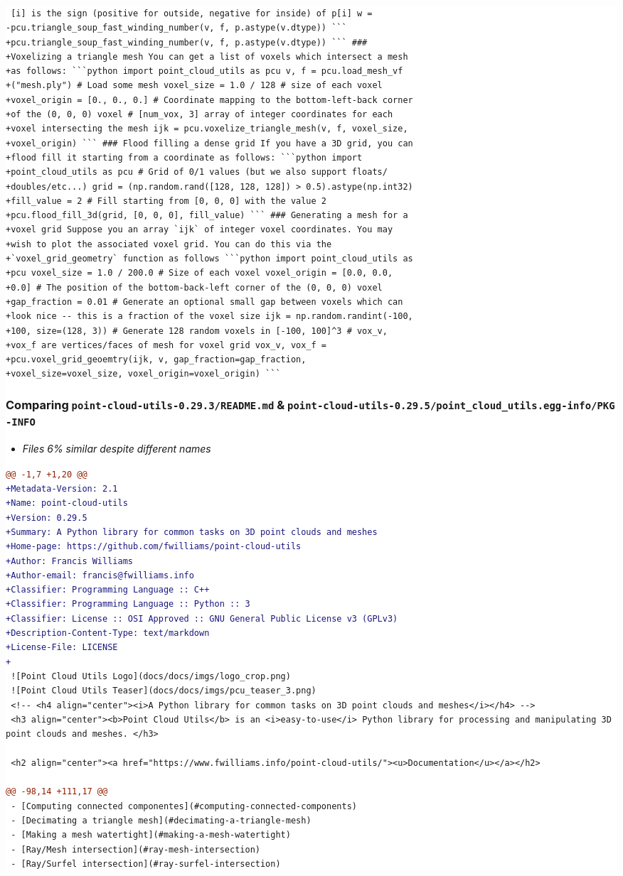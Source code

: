 ```
 [i] is the sign (positive for outside, negative for inside) of p[i] w =
-pcu.triangle_soup_fast_winding_number(v, f, p.astype(v.dtype)) ```
+pcu.triangle_soup_fast_winding_number(v, f, p.astype(v.dtype)) ``` ###
+Voxelizing a triangle mesh You can get a list of voxels which intersect a mesh
+as follows: ```python import point_cloud_utils as pcu v, f = pcu.load_mesh_vf
+("mesh.ply") # Load some mesh voxel_size = 1.0 / 128 # size of each voxel
+voxel_origin = [0., 0., 0.] # Coordinate mapping to the bottom-left-back corner
+of the (0, 0, 0) voxel # [num_vox, 3] array of integer coordinates for each
+voxel intersecting the mesh ijk = pcu.voxelize_triangle_mesh(v, f, voxel_size,
+voxel_origin) ``` ### Flood filling a dense grid If you have a 3D grid, you can
+flood fill it starting from a coordinate as follows: ```python import
+point_cloud_utils as pcu # Grid of 0/1 values (but we also support floats/
+doubles/etc...) grid = (np.random.rand([128, 128, 128]) > 0.5).astype(np.int32)
+fill_value = 2 # Fill starting from [0, 0, 0] with the value 2
+pcu.flood_fill_3d(grid, [0, 0, 0], fill_value) ``` ### Generating a mesh for a
+voxel grid Suppose you an array `ijk` of integer voxel coordinates. You may
+wish to plot the associated voxel grid. You can do this via the
+`voxel_grid_geometry` function as follows ```python import point_cloud_utils as
+pcu voxel_size = 1.0 / 200.0 # Size of each voxel voxel_origin = [0.0, 0.0,
+0.0] # The position of the bottom-back-left corner of the (0, 0, 0) voxel
+gap_fraction = 0.01 # Generate an optional small gap between voxels which can
+look nice -- this is a fraction of the voxel size ijk = np.random.randint(-100,
+100, size=(128, 3)) # Generate 128 random voxels in [-100, 100]^3 # vox_v,
+vox_f are vertices/faces of mesh for voxel grid vox_v, vox_f =
+pcu.voxel_grid_geoemtry(ijk, v, gap_fraction=gap_fraction,
+voxel_size=voxel_size, voxel_origin=voxel_origin) ```
```

### Comparing `point-cloud-utils-0.29.3/README.md` & `point-cloud-utils-0.29.5/point_cloud_utils.egg-info/PKG-INFO`

 * *Files 6% similar despite different names*

```diff
@@ -1,7 +1,20 @@
+Metadata-Version: 2.1
+Name: point-cloud-utils
+Version: 0.29.5
+Summary: A Python library for common tasks on 3D point clouds and meshes
+Home-page: https://github.com/fwilliams/point-cloud-utils
+Author: Francis Williams
+Author-email: francis@fwilliams.info
+Classifier: Programming Language :: C++
+Classifier: Programming Language :: Python :: 3
+Classifier: License :: OSI Approved :: GNU General Public License v3 (GPLv3)
+Description-Content-Type: text/markdown
+License-File: LICENSE
+
 ![Point Cloud Utils Logo](docs/docs/imgs/logo_crop.png)
 ![Point Cloud Utils Teaser](docs/docs/imgs/pcu_teaser_3.png)
 <!-- <h4 align="center"><i>A Python library for common tasks on 3D point clouds and meshes</i></h4> -->
 <h3 align="center"><b>Point Cloud Utils</b> is an <i>easy-to-use</i> Python library for processing and manipulating 3D point clouds and meshes. </h3>
 
 <h2 align="center"><a href="https://www.fwilliams.info/point-cloud-utils/"><u>Documentation</u></a></h2>
 
@@ -98,14 +111,17 @@
 - [Computing connected componentes](#computing-connected-components)
 - [Decimating a triangle mesh](#decimating-a-triangle-mesh)
 - [Making a mesh watertight](#making-a-mesh-watertight)
 - [Ray/Mesh intersection](#ray-mesh-intersection)
 - [Ray/Surfel intersection](#ray-surfel-intersection)
```